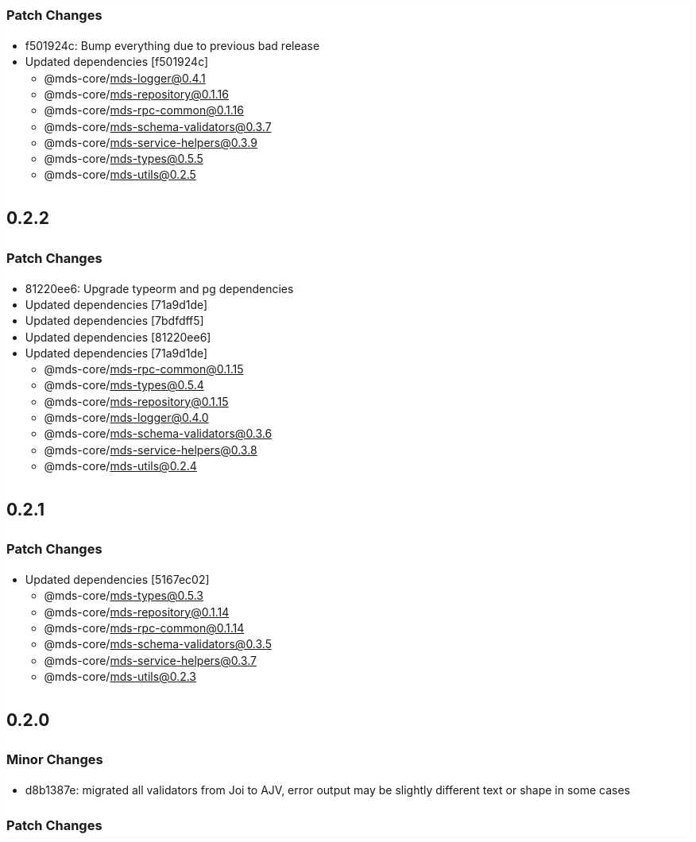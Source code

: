 ### Patch Changes

- f501924c: Bump everything due to previous bad release
- Updated dependencies [f501924c]
  - @mds-core/mds-logger@0.4.1
  - @mds-core/mds-repository@0.1.16
  - @mds-core/mds-rpc-common@0.1.16
  - @mds-core/mds-schema-validators@0.3.7
  - @mds-core/mds-service-helpers@0.3.9
  - @mds-core/mds-types@0.5.5
  - @mds-core/mds-utils@0.2.5

## 0.2.2

### Patch Changes

- 81220ee6: Upgrade typeorm and pg dependencies
- Updated dependencies [71a9d1de]
- Updated dependencies [7bdfdff5]
- Updated dependencies [81220ee6]
- Updated dependencies [71a9d1de]
  - @mds-core/mds-rpc-common@0.1.15
  - @mds-core/mds-types@0.5.4
  - @mds-core/mds-repository@0.1.15
  - @mds-core/mds-logger@0.4.0
  - @mds-core/mds-schema-validators@0.3.6
  - @mds-core/mds-service-helpers@0.3.8
  - @mds-core/mds-utils@0.2.4

## 0.2.1

### Patch Changes

- Updated dependencies [5167ec02]
  - @mds-core/mds-types@0.5.3
  - @mds-core/mds-repository@0.1.14
  - @mds-core/mds-rpc-common@0.1.14
  - @mds-core/mds-schema-validators@0.3.5
  - @mds-core/mds-service-helpers@0.3.7
  - @mds-core/mds-utils@0.2.3

## 0.2.0

### Minor Changes

- d8b1387e: migrated all validators from Joi to AJV, error output may be slightly different text or shape in some cases

### Patch Changes
